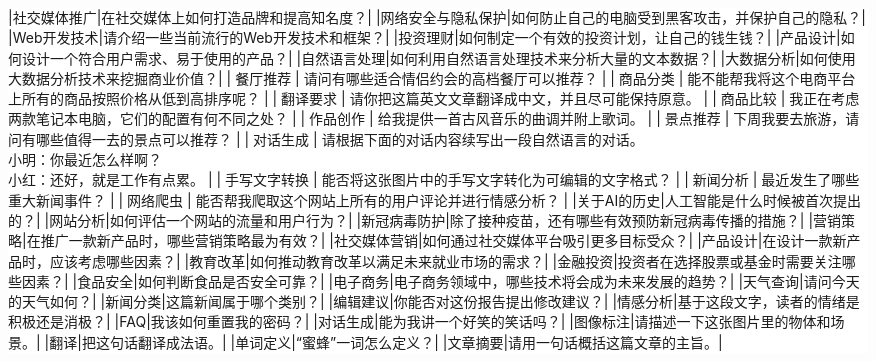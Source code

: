 |社交媒体推广|在社交媒体上如何打造品牌和提高知名度？|
|网络安全与隐私保护|如何防止自己的电脑受到黑客攻击，并保护自己的隐私？|
|Web开发技术|请介绍一些当前流行的Web开发技术和框架？|
|投资理财|如何制定一个有效的投资计划，让自己的钱生钱？|
|产品设计|如何设计一个符合用户需求、易于使用的产品？|
|自然语言处理|如何利用自然语言处理技术来分析大量的文本数据？|
|大数据分析|如何使用大数据分析技术来挖掘商业价值？|
| 餐厅推荐                                                     | 请问有哪些适合情侣约会的高档餐厅可以推荐？                 |
| 商品分类                                                     | 能不能帮我将这个电商平台上所有的商品按照价格从低到高排序呢？   |
| 翻译要求                                                     | 请你把这篇英文文章翻译成中文，并且尽可能保持原意。           |
| 商品比较                                                     | 我正在考虑两款笔记本电脑，它们的配置有何不同之处？           |
| 作品创作                                                     | 给我提供一首古风音乐的曲调并附上歌词。                       |
| 景点推荐                                                     | 下周我要去旅游，请问有哪些值得一去的景点可以推荐？           |
| 对话生成                                                     | 请根据下面的对话内容续写出一段自然语言的对话。<br>小明：你最近怎么样啊？<br>小红：还好，就是工作有点累。 |
| 手写文字转换                                                 | 能否将这张图片中的手写文字转化为可编辑的文字格式？           |
| 新闻分析                                                     | 最近发生了哪些重大新闻事件？                                  |
| 网络爬虫                                                     | 能否帮我爬取这个网站上所有的用户评论并进行情感分析？         |
|关于AI的历史|人工智能是什么时候被首次提出的？|
|网站分析|如何评估一个网站的流量和用户行为？|
|新冠病毒防护|除了接种疫苗，还有哪些有效预防新冠病毒传播的措施？|
|营销策略|在推广一款新产品时，哪些营销策略最为有效？|
|社交媒体营销|如何通过社交媒体平台吸引更多目标受众？|
|产品设计|在设计一款新产品时，应该考虑哪些因素？|
|教育改革|如何推动教育改革以满足未来就业市场的需求？|
|金融投资|投资者在选择股票或基金时需要关注哪些因素？|
|食品安全|如何判断食品是否安全可靠？|
|电子商务|电子商务领域中，哪些技术将会成为未来发展的趋势？|
|天气查询|请问今天的天气如何？|
|新闻分类|这篇新闻属于哪个类别？|
|编辑建议|你能否对这份报告提出修改建议？|
|情感分析|基于这段文字，读者的情绪是积极还是消极？|
|FAQ|我该如何重置我的密码？|
|对话生成|能为我讲一个好笑的笑话吗？|
|图像标注|请描述一下这张图片里的物体和场景。|
|翻译|把这句话翻译成法语。|
|单词定义|“蜜蜂”一词怎么定义？|
|文章摘要|请用一句话概括这篇文章的主旨。|